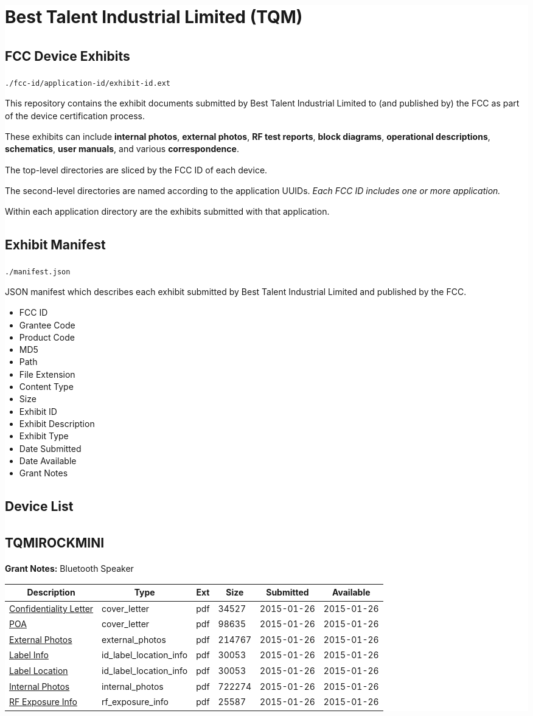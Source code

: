 # Best Talent Industrial Limited (TQM)
## FCC Device Exhibits

```
./fcc-id/application-id/exhibit-id.ext
```

This repository contains the exhibit documents submitted by Best Talent Industrial Limited to (and published by) the FCC as part of the device certification process.

These exhibits can include **internal photos**, **external photos**, **RF test reports**, **block diagrams**, **operational descriptions**, **schematics**, **user manuals**, and various **correspondence**.

The top-level directories are sliced by the FCC ID of each device.

The second-level directories are named according to the application UUIDs. *Each FCC ID includes one or more application.*

Within each application directory are the exhibits submitted with that application. 

## Exhibit Manifest

```
./manifest.json
```

JSON manifest which describes each exhibit submitted by Best Talent Industrial Limited and published by the FCC.

- FCC ID
- Grantee Code
- Product Code
- MD5
- Path
- File Extension
- Content Type
- Size
- Exhibit ID
- Exhibit Description
- Exhibit Type
- Date Submitted
- Date Available
- Grant Notes

## Device List
## TQMIROCKMINI
**Grant Notes:** Bluetooth Speaker

| Description | Type | Ext | Size | Submitted | Available |
| ----------- | ---- | --- | ---- | --------- | --------- |
| [Confidentiality Letter](TQMIROCKMINI/f82e1f3a6fb926cb542d43c985e6cd73/2513763.pdf) | cover_letter | pdf | 34527 | 2015-01-26 | 2015-01-26 |
| [POA](TQMIROCKMINI/f82e1f3a6fb926cb542d43c985e6cd73/2513771.pdf) | cover_letter | pdf | 98635 | 2015-01-26 | 2015-01-26 |
| [External Photos](TQMIROCKMINI/f82e1f3a6fb926cb542d43c985e6cd73/2513766.pdf) | external_photos | pdf | 214767 | 2015-01-26 | 2015-01-26 |
| [Label Info](TQMIROCKMINI/f82e1f3a6fb926cb542d43c985e6cd73/2513768.pdf) | id_label_location_info | pdf | 30053 | 2015-01-26 | 2015-01-26 |
| [Label Location](TQMIROCKMINI/f82e1f3a6fb926cb542d43c985e6cd73/2513768.pdf) | id_label_location_info | pdf | 30053 | 2015-01-26 | 2015-01-26 |
| [Internal Photos](TQMIROCKMINI/f82e1f3a6fb926cb542d43c985e6cd73/2513767.pdf) | internal_photos | pdf | 722274 | 2015-01-26 | 2015-01-26 |
| [RF Exposure Info](TQMIROCKMINI/f82e1f3a6fb926cb542d43c985e6cd73/2513772.pdf) | rf_exposure_info | pdf | 25587 | 2015-01-26 | 2015-01-26 |